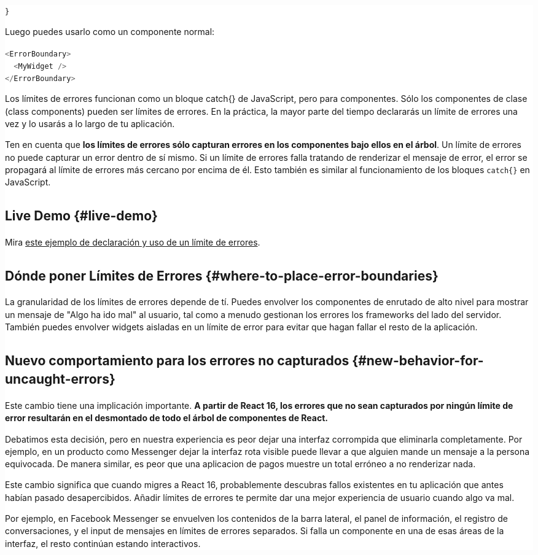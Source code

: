 ```js{7-10,12-15,18-21}
}
```

Luego puedes usarlo como un componente normal:

```js
<ErrorBoundary>
  <MyWidget />
</ErrorBoundary>
```

Los límites de errores funcionan como un bloque catch{} de JavaScript, pero para componentes. Sólo los componentes de clase (class components) pueden ser límites de errores. En la práctica, la mayor parte del tiempo declararás un límite de errores una vez y lo usarás a lo largo de tu aplicación.

Ten en cuenta que **los límites de errores sólo capturan errores en los componentes bajo ellos en el árbol**. Un límite de errores no puede capturar un error dentro de sí mismo. Si un límite de errores falla tratando de renderizar el mensaje de error, el error se propagará al límite de errores más cercano por encima de él. Esto también es similar al funcionamiento de los bloques `catch{}` en JavaScript.

## Live Demo {#live-demo}

Mira [este ejemplo de declaración y uso de un límite de errores](https://codepen.io/gaearon/pen/wqvxGa?editors=0010).


## Dónde poner Límites de Errores {#where-to-place-error-boundaries}

La granularidad de los límites de errores depende de tí. Puedes envolver los componentes de enrutado de alto nivel para mostrar un mensaje de "Algo ha ido mal" al usuario, tal como a menudo gestionan los errores los frameworks del lado del servidor. También puedes envolver widgets aisladas en un límite de error para evitar que hagan fallar el resto de la aplicación.

## Nuevo comportamiento para los errores no capturados {#new-behavior-for-uncaught-errors}

Este cambio tiene una implicación importante. **A partir de React 16, los errores que no sean capturados por ningún límite de error resultarán en el desmontado de todo el árbol de componentes de React.**

Debatimos esta decisión, pero en nuestra experiencia es peor dejar una interfaz corrompida que eliminarla completamente. Por ejemplo, en un producto como Messenger dejar la interfaz rota visible puede llevar a que alguien mande un mensaje a la persona equivocada. De manera similar, es peor que una aplicacion de pagos muestre un total erróneo a no renderizar nada.

Este cambio significa que cuando migres a React 16, probablemente descubras fallos existentes en tu aplicación que antes habían pasado desapercibidos. Añadir límites de errores te permite dar una mejor experiencia de usuario cuando algo va mal.

Por ejemplo, en Facebook Messenger se envuelven los contenidos de la barra lateral, el panel de información, el registro de conversaciones, y el input de mensajes en límites de errores separados. Si falla un componente en una de esas áreas de la interfaz, el resto continúan estando interactivos.
